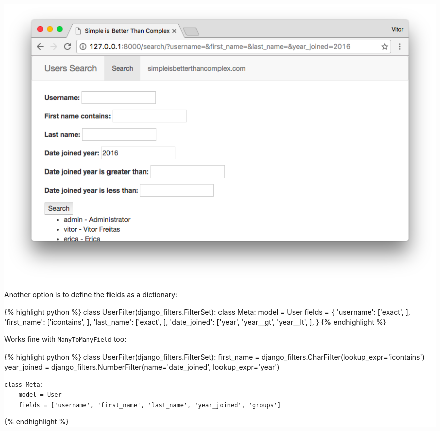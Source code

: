 ![Django Filter](/media/2016/11/filter5.png)

Another option is to define the fields as a dictionary:

{% highlight python %}
class UserFilter(django_filters.FilterSet):
    class Meta:
        model = User
        fields = {
            'username': ['exact', ],
            'first_name': ['icontains', ],
            'last_name': ['exact', ],
            'date_joined': ['year', 'year__gt', 'year__lt', ],
        }
{% endhighlight %}

Works fine with `ManyToManyField` too:

{% highlight python %}
class UserFilter(django_filters.FilterSet):
    first_name = django_filters.CharFilter(lookup_expr='icontains')
    year_joined = django_filters.NumberFilter(name='date_joined', lookup_expr='year')

    class Meta:
        model = User
        fields = ['username', 'first_name', 'last_name', 'year_joined', 'groups']

{% endhighlight %}
